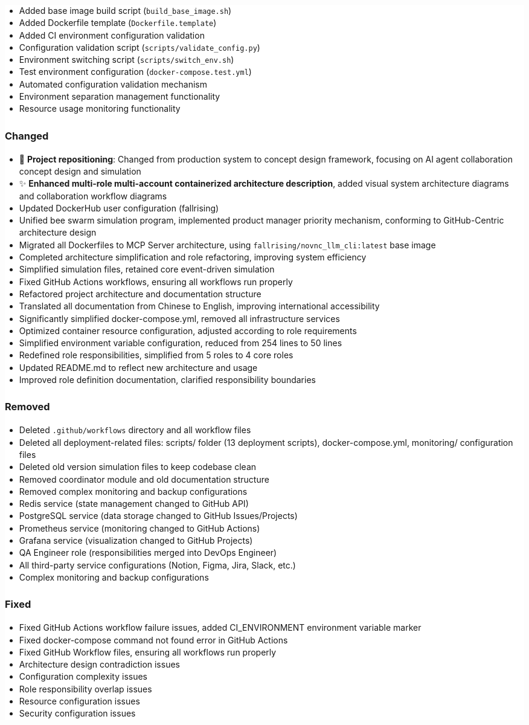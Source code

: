 - Added base image build script (`build_base_image.sh`)
- Added Dockerfile template (`Dockerfile.template`)
- Added CI environment configuration validation
- Configuration validation script (`scripts/validate_config.py`)
- Environment switching script (`scripts/switch_env.sh`)
- Test environment configuration (`docker-compose.test.yml`)
- Automated configuration validation mechanism
- Environment separation management functionality
- Resource usage monitoring functionality

### Changed
- 🎯 **Project repositioning**: Changed from production system to concept design framework, focusing on AI agent collaboration concept design and simulation
- ✨ **Enhanced multi-role multi-account containerized architecture description**, added visual system architecture diagrams and collaboration workflow diagrams
- Updated DockerHub user configuration (fallrising)
- Unified bee swarm simulation program, implemented product manager priority mechanism, conforming to GitHub-Centric architecture design
- Migrated all Dockerfiles to MCP Server architecture, using `fallrising/novnc_llm_cli:latest` base image
- Completed architecture simplification and role refactoring, improving system efficiency
- Simplified simulation files, retained core event-driven simulation
- Fixed GitHub Actions workflows, ensuring all workflows run properly
- Refactored project architecture and documentation structure
- Translated all documentation from Chinese to English, improving international accessibility
- Significantly simplified docker-compose.yml, removed all infrastructure services
- Optimized container resource configuration, adjusted according to role requirements
- Simplified environment variable configuration, reduced from 254 lines to 50 lines
- Redefined role responsibilities, simplified from 5 roles to 4 core roles
- Updated README.md to reflect new architecture and usage
- Improved role definition documentation, clarified responsibility boundaries

### Removed
- Deleted `.github/workflows` directory and all workflow files
- Deleted all deployment-related files: scripts/ folder (13 deployment scripts), docker-compose.yml, monitoring/ configuration files
- Deleted old version simulation files to keep codebase clean
- Removed coordinator module and old documentation structure
- Removed complex monitoring and backup configurations
- Redis service (state management changed to GitHub API)
- PostgreSQL service (data storage changed to GitHub Issues/Projects)
- Prometheus service (monitoring changed to GitHub Actions)
- Grafana service (visualization changed to GitHub Projects)
- QA Engineer role (responsibilities merged into DevOps Engineer)
- All third-party service configurations (Notion, Figma, Jira, Slack, etc.)
- Complex monitoring and backup configurations

### Fixed
- Fixed GitHub Actions workflow failure issues, added CI_ENVIRONMENT environment variable marker
- Fixed docker-compose command not found error in GitHub Actions
- Fixed GitHub Workflow files, ensuring all workflows run properly
- Architecture design contradiction issues
- Configuration complexity issues
- Role responsibility overlap issues
- Resource configuration issues
- Security configuration issues
